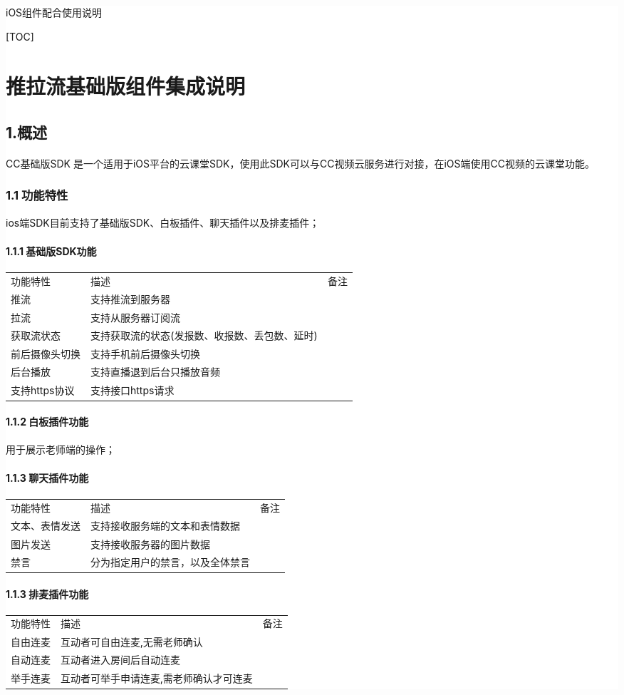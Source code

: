 iOS组件配合使用说明

[TOC]
# 推拉流基础版组件集成说明

## 1.概述
CC基础版SDK 是一个适用于iOS平台的云课堂SDK，使用此SDK可以与CC视频云服务进行对接，在iOS端使用CC视频的云课堂功能。

### 1.1 功能特性
ios端SDK目前支持了基础版SDK、白板插件、聊天插件以及排麦插件；

#### 1.1.1 基础版SDK功能
|           |                          |      |
| --------- | ------------------------ | ---- |
| 功能特性      | 描述                       | 备注   |
| 推流        | 支持推流到服务器                 |      |
| 拉流        | 支持从服务器订阅流                |      |
| 获取流状态     | 支持获取流的状态(发报数、收报数、丢包数、延时) |      |
| 前后摄像头切换   | 支持手机前后摄像头切换              |      |
| 后台播放      | 支持直播退到后台只播放音频            |      |
| 支持https协议 | 支持接口https请求              |      |

#### 1.1.2 白板插件功能

用于展示老师端的操作；

#### 1.1.3 聊天插件功能
|         |                  |      |
| ------- | ---------------- | ---- |
| 功能特性    | 描述               | 备注   |
| 文本、表情发送 | 支持接收服务端的文本和表情数据  |      |
| 图片发送    | 支持接收服务器的图片数据     |      |
| 禁言      | 分为指定用户的禁言，以及全体禁言 |      |

#### 1.1.3 排麦插件功能
|      |                      |      |
| ---- | -------------------- | ---- |
| 功能特性 | 描述                   | 备注   |
| 自由连麦 | 互动者可自由连麦,无需老师确认      |      |
| 自动连麦 | 互动者进入房间后自动连麦         |      |
| 举手连麦 | 互动者可举手申请连麦,需老师确认才可连麦 |      |
